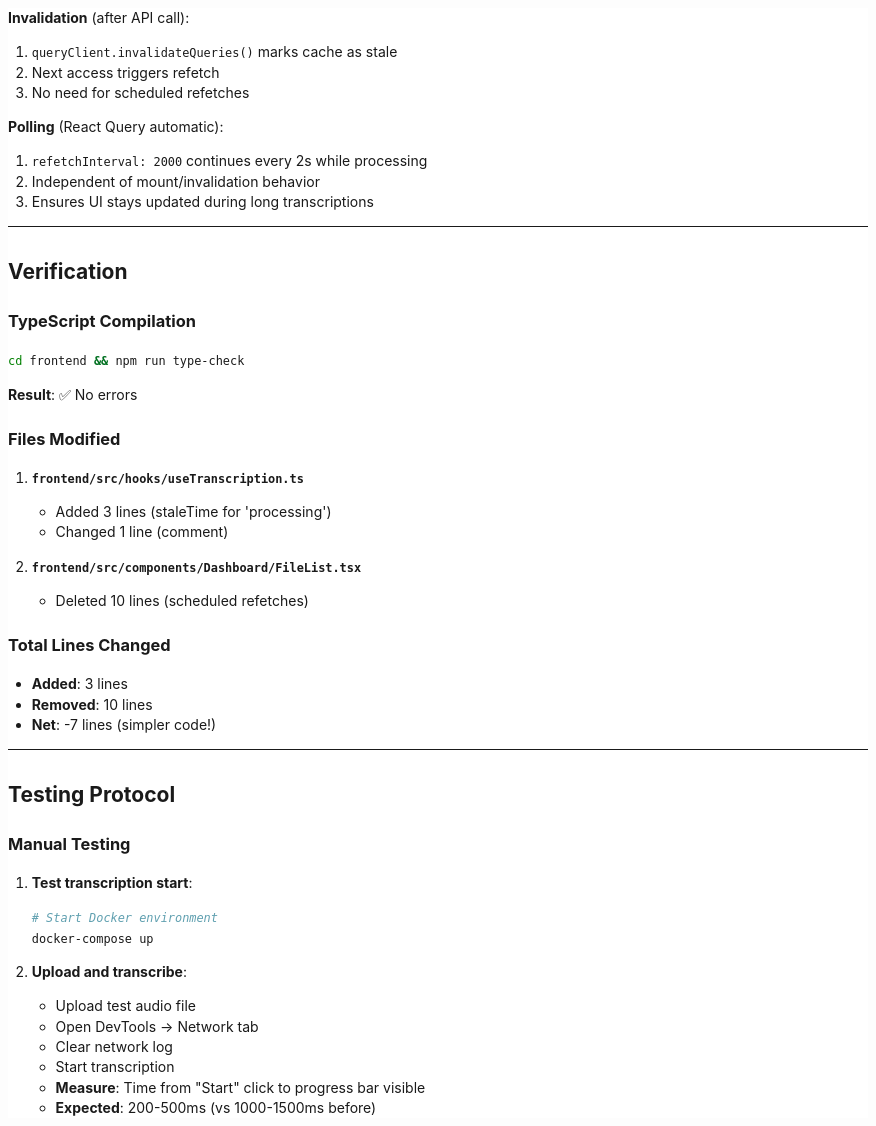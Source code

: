 **Invalidation** (after API call):
1. `queryClient.invalidateQueries()` marks cache as stale
2. Next access triggers refetch
3. No need for scheduled refetches

**Polling** (React Query automatic):
1. `refetchInterval: 2000` continues every 2s while processing
2. Independent of mount/invalidation behavior
3. Ensures UI stays updated during long transcriptions

---

## Verification

### TypeScript Compilation

```bash
cd frontend && npm run type-check
```

**Result**: ✅ No errors

### Files Modified

1. **`frontend/src/hooks/useTranscription.ts`**
   - Added 3 lines (staleTime for 'processing')
   - Changed 1 line (comment)

2. **`frontend/src/components/Dashboard/FileList.tsx`**
   - Deleted 10 lines (scheduled refetches)

### Total Lines Changed

- **Added**: 3 lines
- **Removed**: 10 lines
- **Net**: -7 lines (simpler code!)

---

## Testing Protocol

### Manual Testing

1. **Test transcription start**:
   ```bash
   # Start Docker environment
   docker-compose up
   ```

2. **Upload and transcribe**:
   - Upload test audio file
   - Open DevTools → Network tab
   - Clear network log
   - Start transcription
   - **Measure**: Time from "Start" click to progress bar visible
   - **Expected**: 200-500ms (vs 1000-1500ms before)
